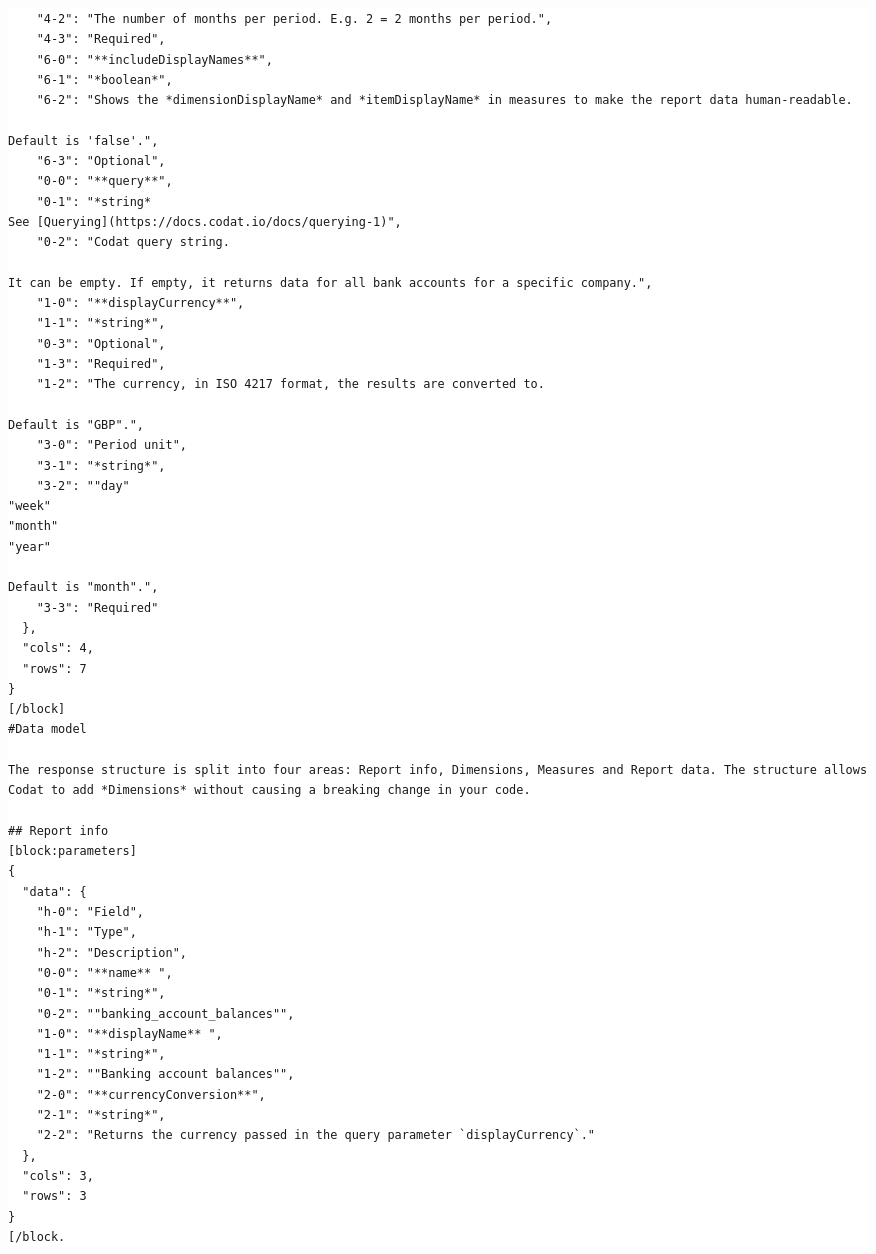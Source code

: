 ```http
    "4-2": "The number of months per period. E.g. 2 = 2 months per period.",
    "4-3": "Required",
    "6-0": "**includeDisplayNames**",
    "6-1": "*boolean*",
    "6-2": "Shows the *dimensionDisplayName* and *itemDisplayName* in measures to make the report data human-readable.

Default is 'false'.",
    "6-3": "Optional",
    "0-0": "**query**",
    "0-1": "*string*
See [Querying](https://docs.codat.io/docs/querying-1)",
    "0-2": "Codat query string.

It can be empty. If empty, it returns data for all bank accounts for a specific company.",
    "1-0": "**displayCurrency**",
    "1-1": "*string*",
    "0-3": "Optional",
    "1-3": "Required",
    "1-2": "The currency, in ISO 4217 format, the results are converted to.

Default is "GBP".",
    "3-0": "Period unit",
    "3-1": "*string*",
    "3-2": ""day"
"week"
"month"
"year"

Default is "month".",
    "3-3": "Required"
  },
  "cols": 4,
  "rows": 7
}
[/block]
#Data model

The response structure is split into four areas: Report info, Dimensions, Measures and Report data. The structure allows Codat to add *Dimensions* without causing a breaking change in your code.

## Report info
[block:parameters]
{
  "data": {
    "h-0": "Field",
    "h-1": "Type",
    "h-2": "Description",
    "0-0": "**name** ",
    "0-1": "*string*",
    "0-2": ""banking_account_balances"",
    "1-0": "**displayName** ",
    "1-1": "*string*",
    "1-2": ""Banking account balances"",
    "2-0": "**currencyConversion**",
    "2-1": "*string*",
    "2-2": "Returns the currency passed in the query parameter `displayCurrency`."
  },
  "cols": 3,
  "rows": 3
}
[/block.

```
